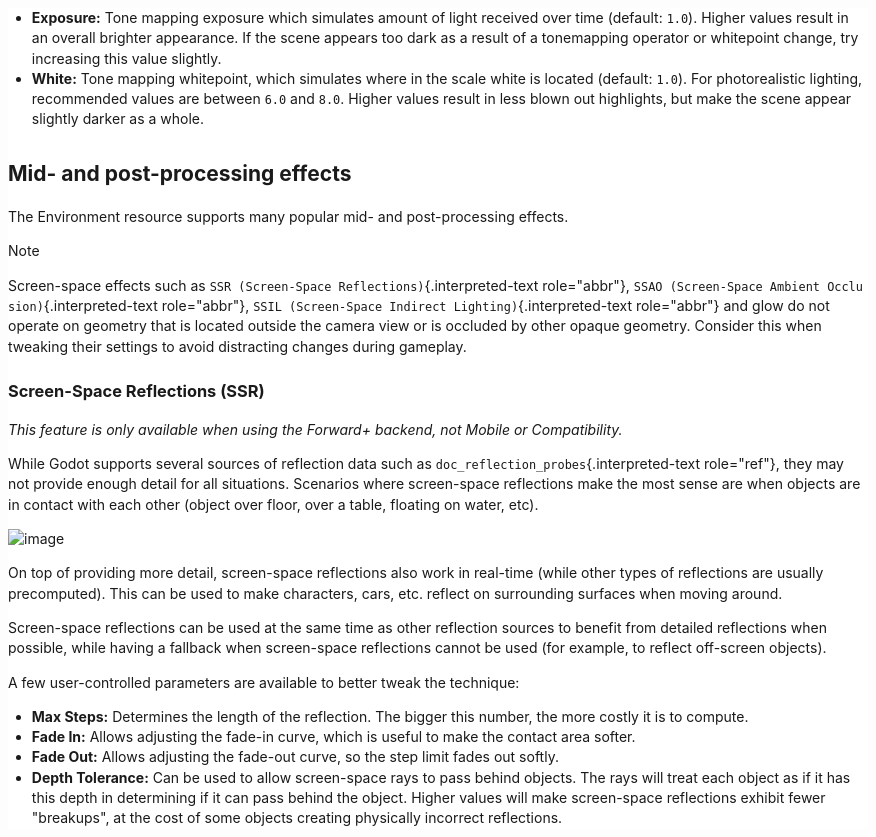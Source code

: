 - **Exposure:** Tone mapping exposure which simulates amount of light
  received over time (default: `1.0`). Higher values result in an
  overall brighter appearance. If the scene appears too dark as a result
  of a tonemapping operator or whitepoint change, try increasing this
  value slightly.
- **White:** Tone mapping whitepoint, which simulates where in the scale
  white is located (default: `1.0`). For photorealistic lighting,
  recommended values are between `6.0` and `8.0`. Higher values result
  in less blown out highlights, but make the scene appear slightly
  darker as a whole.

## Mid- and post-processing effects

The Environment resource supports many popular mid- and post-processing
effects.

> [!NOTE]
> Screen-space effects such as
> `SSR (Screen-Space Reflections)`{.interpreted-text role="abbr"},
> `SSAO (Screen-Space Ambient Occlusion)`{.interpreted-text
> role="abbr"},
> `SSIL (Screen-Space Indirect Lighting)`{.interpreted-text role="abbr"}
> and glow do not operate on geometry that is located outside the camera
> view or is occluded by other opaque geometry. Consider this when
> tweaking their settings to avoid distracting changes during gameplay.

### Screen-Space Reflections (SSR)

*This feature is only available when using the Forward+ backend, not
Mobile or Compatibility.*

While Godot supports several sources of reflection data such as
`doc_reflection_probes`{.interpreted-text role="ref"}, they may not
provide enough detail for all situations. Scenarios where screen-space
reflections make the most sense are when objects are in contact with
each other (object over floor, over a table, floating on water, etc).

![image](img/environment_ssr.webp)

On top of providing more detail, screen-space reflections also work in
real-time (while other types of reflections are usually precomputed).
This can be used to make characters, cars, etc. reflect on surrounding
surfaces when moving around.

Screen-space reflections can be used at the same time as other
reflection sources to benefit from detailed reflections when possible,
while having a fallback when screen-space reflections cannot be used
(for example, to reflect off-screen objects).

A few user-controlled parameters are available to better tweak the
technique:

- **Max Steps:** Determines the length of the reflection. The bigger
  this number, the more costly it is to compute.
- **Fade In:** Allows adjusting the fade-in curve, which is useful to
  make the contact area softer.
- **Fade Out:** Allows adjusting the fade-out curve, so the step limit
  fades out softly.
- **Depth Tolerance:** Can be used to allow screen-space rays to pass
  behind objects. The rays will treat each object as if it has this
  depth in determining if it can pass behind the object. Higher values
  will make screen-space reflections exhibit fewer \"breakups\", at the
  cost of some objects creating physically incorrect reflections.
